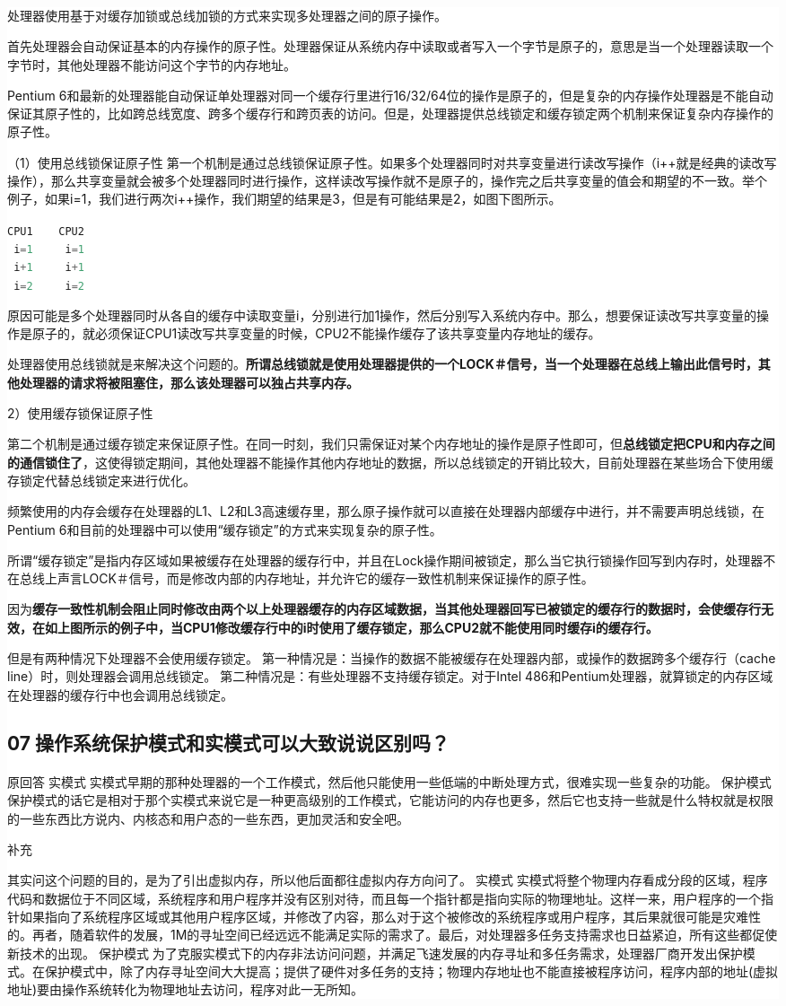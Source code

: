 处理器使用基于对缓存加锁或总线加锁的方式来实现多处理器之间的原子操作。

首先处理器会自动保证基本的内存操作的原子性。处理器保证从系统内存中读取或者写入一个字节是原子的，意思是当一个处理器读取一个字节时，其他处理器不能访问这个字节的内存地址。

Pentium 6和最新的处理器能自动保证单处理器对同一个缓存行里进行16/32/64位的操作是原子的，但是复杂的内存操作处理器是不能自动保证其原子性的，比如跨总线宽度、跨多个缓存行和跨页表的访问。但是，处理器提供总线锁定和缓存锁定两个机制来保证复杂内存操作的原子性。

 （1）使用总线锁保证原子性
第一个机制是通过总线锁保证原子性。如果多个处理器同时对共享变量进行读改写操作（i++就是经典的读改写操作），那么共享变量就会被多个处理器同时进行操作，这样读改写操作就不是原子的，操作完之后共享变量的值会和期望的不一致。举个例子，如果i=1，我们进行两次i++操作，我们期望的结果是3，但是有可能结果是2，如图下图所示。

~~~c++
CPU1    CPU2
 i=1     i=1
 i+1     i+1
 i=2     i=2
~~~

原因可能是多个处理器同时从各自的缓存中读取变量i，分别进行加1操作，然后分别写入系统内存中。那么，想要保证读改写共享变量的操作是原子的，就必须保证CPU1读改写共享变量的时候，CPU2不能操作缓存了该共享变量内存地址的缓存。

处理器使用总线锁就是来解决这个问题的。**所谓总线锁就是使用处理器提供的一个LOCK＃信号，当一个处理器在总线上输出此信号时，其他处理器的请求将被阻塞住，那么该处理器可以独占共享内存。**

 2）使用缓存锁保证原子性

第二个机制是通过缓存锁定来保证原子性。在同一时刻，我们只需保证对某个内存地址的操作是原子性即可，但**总线锁定把CPU和内存之间的通信锁住了**，这使得锁定期间，其他处理器不能操作其他内存地址的数据，所以总线锁定的开销比较大，目前处理器在某些场合下使用缓存锁定代替总线锁定来进行优化。

频繁使用的内存会缓存在处理器的L1、L2和L3高速缓存里，那么原子操作就可以直接在处理器内部缓存中进行，并不需要声明总线锁，在Pentium 6和目前的处理器中可以使用“缓存锁定”的方式来实现复杂的原子性。


所谓“缓存锁定”是指内存区域如果被缓存在处理器的缓存行中，并且在Lock操作期间被锁定，那么当它执行锁操作回写到内存时，处理器不在总线上声言LOCK＃信号，而是修改内部的内存地址，并允许它的缓存一致性机制来保证操作的原子性。

因为**缓存一致性机制会阻止同时修改由两个以上处理器缓存的内存区域数据，当其他处理器回写已被锁定的缓存行的数据时，会使缓存行无效，在如上图所示的例子中，当CPU1修改缓存行中的i时使用了缓存锁定，那么CPU2就不能使用同时缓存i的缓存行。**

 但是有两种情况下处理器不会使用缓存锁定。
第一种情况是：当操作的数据不能被缓存在处理器内部，或操作的数据跨多个缓存行（cache line）时，则处理器会调用总线锁定。
第二种情况是：有些处理器不支持缓存锁定。对于Intel 486和Pentium处理器，就算锁定的内存区域在处理器的缓存行中也会调用总线锁定。

## 07 操作系统保护模式和实模式可以大致说说区别吗？

 原回答
 实模式
实模式早期的那种处理器的一个工作模式，然后他只能使用一些低端的中断处理方式，很难实现一些复杂的功能。
 保护模式
保护模式的话它是相对于那个实模式来说它是一种更高级别的工作模式，它能访问的内存也更多，然后它也支持一些就是什么特权就是权限的一些东西比方说内、内核态和用户态的一些东西，更加灵活和安全吧。

 补充

其实问这个问题的目的，是为了引出虚拟内存，所以他后面都往虚拟内存方向问了。
 实模式
实模式将整个物理内存看成分段的区域，程序代码和数据位于不同区域，系统程序和用户程序并没有区别对待，而且每一个指针都是指向实际的物理地址。这样一来，用户程序的一个指针如果指向了系统程序区域或其他用户程序区域，并修改了内容，那么对于这个被修改的系统程序或用户程序，其后果就很可能是灾难性的。再者，随着软件的发展，1M的寻址空间已经远远不能满足实际的需求了。最后，对处理器多任务支持需求也日益紧迫，所有这些都促使新技术的出现。
 保护模式
为了克服实模式下的内存非法访问问题，并满足飞速发展的内存寻址和多任务需求，处理器厂商开发出保护模式。在保护模式中，除了内存寻址空间大大提高；提供了硬件对多任务的支持；物理内存地址也不能直接被程序访问，程序内部的地址(虚拟地址)要由操作系统转化为物理地址去访问，程序对此一无所知。
